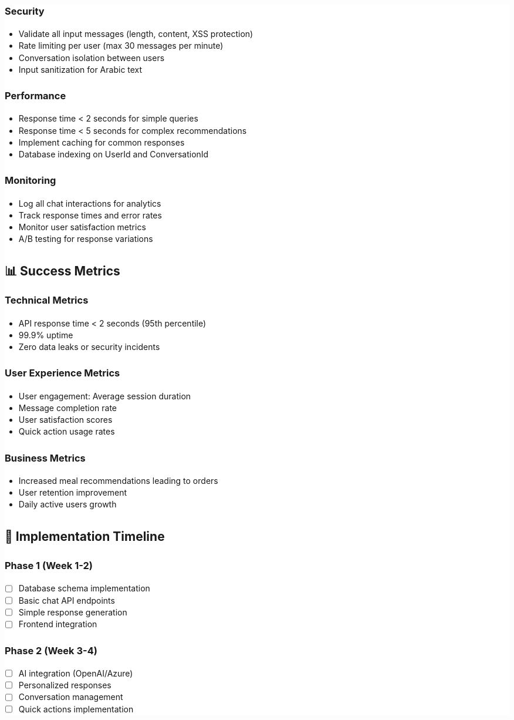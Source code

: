 ### **Security**
- Validate all input messages (length, content, XSS protection)
- Rate limiting per user (max 30 messages per minute)
- Conversation isolation between users
- Input sanitization for Arabic text

### **Performance**
- Response time < 2 seconds for simple queries
- Response time < 5 seconds for complex recommendations
- Implement caching for common responses
- Database indexing on UserId and ConversationId

### **Monitoring**
- Log all chat interactions for analytics
- Track response times and error rates
- Monitor user satisfaction metrics
- A/B testing for response variations

## 📊 Success Metrics

### **Technical Metrics**
- API response time < 2 seconds (95th percentile)
- 99.9% uptime
- Zero data leaks or security incidents

### **User Experience Metrics**
- User engagement: Average session duration
- Message completion rate
- User satisfaction scores
- Quick action usage rates

### **Business Metrics**
- Increased meal recommendations leading to orders
- User retention improvement
- Daily active users growth

## 🚀 Implementation Timeline

### **Phase 1 (Week 1-2)**
- [ ] Database schema implementation
- [ ] Basic chat API endpoints
- [ ] Simple response generation
- [ ] Frontend integration

### **Phase 2 (Week 3-4)**
- [ ] AI integration (OpenAI/Azure)
- [ ] Personalized responses
- [ ] Conversation management
- [ ] Quick actions implementation
